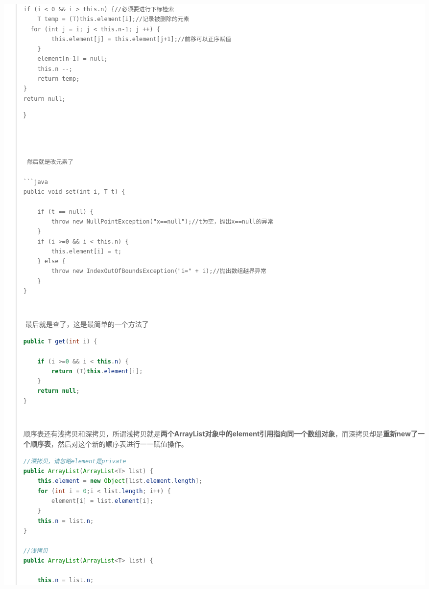 >     if (i < 0 && i > this.n) {//必须要进行下标检索
>         T temp = (T)this.element[i];//记录被删除的元素
>  		for (int j = i; j < this.n-1; j ++) {
>             this.element[j] = this.element[j+1];//前移可以正序赋值
>         }       
>         element[n-1] = null;
>         this.n --;
>         return temp;
>     }
>     return null;
> }
> ```
>
> ​	
>
> ​	然后就是改元素了
>
> ```java
> public void set(int i, T t) {
>     
>     if (t == null) {
>         throw new NullPointException("x==null");//t为空，抛出x==null的异常
>     }
>     if (i >=0 && i < this.n) {
>         this.element[i] = t;
>     } else {
>         throw new IndexOutOfBoundsException("i=" + i);//抛出数组越界异常
>     }
> }
> ```
>
> ​	
>
> ​	最后就是查了，这是最简单的一个方法了
>
> ```java
> public T get(int i) {
>    
>     if (i >=0 && i < this.n) {
>         return (T)this.element[i];
>     }
>     return null;
> }
> ```
>
> ​	
>
> ​	顺序表还有浅拷贝和深拷贝，所谓浅拷贝就是**两个ArrayList对象中的element引用指向同一个数组对象**，而深拷贝却是**重新new了一个顺序表**，然后对这个新的顺序表进行一一赋值操作。
>
> ```java
> //深拷贝，请忽略element是private
> public ArrayList(ArrayList<T> list) {
>     this.element = new Object[list.element.length];
>     for (int i = 0;i < list.length; i++) {
>         element[i] = list.element[i];
>     }
>     this.n = list.n;
> }
> 
> //浅拷贝
> public ArrayList(ArrayList<T> list) {
>     
>     this.n = list.n;